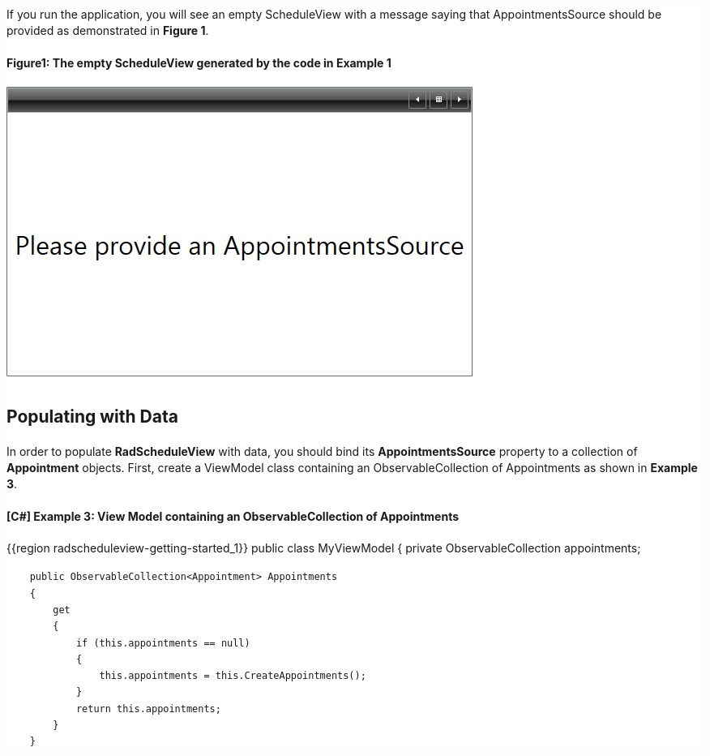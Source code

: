 If you run the application, you will see an empty ScheduleView with a message saying that AppointmentsSource should be provided as demonstrated in __Figure 1__. 

#### __Figure1: The empty ScheduleView generated by the code in Example 1__

![](images/RadScheduleView_GettingStarted_0.png)

## Populating with Data

In order to populate __RadScheduleView__ with data, you should bind its __AppointmentsSource__ property to a collection of __Appointment__ objects. First, create a ViewModel class containing an ObservableCollection of Appointments as shown in __Example 3__.

#### __[C#] Example 3: View Model containing an ObservableCollection of Appointments__

{{region radscheduleview-getting-started_1}}
	public class MyViewModel
	{
		private ObservableCollection<Appointment> appointments;

		public ObservableCollection<Appointment> Appointments
		{
			get
			{
				if (this.appointments == null)
				{
					this.appointments = this.CreateAppointments();
				}
				return this.appointments;
			}	      
		}
